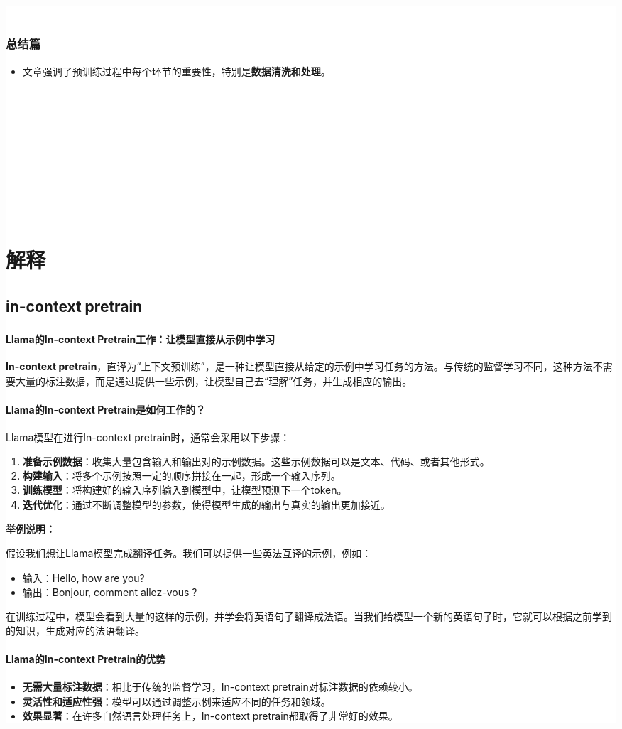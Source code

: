 <br>

### 总结篇
- 文章强调了预训练过程中每个环节的重要性，特别是**数据清洗和处理**。






<br>
<br>
<br>


<br>
<br>
<br>

<br>
<br>
<br>


# 解释


## in-context pretrain


#### Llama的In-context Pretrain工作：让模型直接从示例中学习

**In-context pretrain**，直译为“上下文预训练”，是一种让模型直接从给定的示例中学习任务的方法。与传统的监督学习不同，这种方法不需要大量的标注数据，而是通过提供一些示例，让模型自己去“理解”任务，并生成相应的输出。

#### Llama的In-context Pretrain是如何工作的？

Llama模型在进行In-context pretrain时，通常会采用以下步骤：

1. **准备示例数据**：收集大量包含输入和输出对的示例数据。这些示例数据可以是文本、代码、或者其他形式。
2. **构建输入**：将多个示例按照一定的顺序拼接在一起，形成一个输入序列。
3. **训练模型**：将构建好的输入序列输入到模型中，让模型预测下一个token。
4. **迭代优化**：通过不断调整模型的参数，使得模型生成的输出与真实的输出更加接近。

**举例说明：**

假设我们想让Llama模型完成翻译任务。我们可以提供一些英法互译的示例，例如：

* 输入：Hello, how are you?
* 输出：Bonjour, comment allez-vous ?

在训练过程中，模型会看到大量的这样的示例，并学会将英语句子翻译成法语。当我们给模型一个新的英语句子时，它就可以根据之前学到的知识，生成对应的法语翻译。

#### Llama的In-context Pretrain的优势

* **无需大量标注数据**：相比于传统的监督学习，In-context pretrain对标注数据的依赖较小。
* **灵活性和适应性强**：模型可以通过调整示例来适应不同的任务和领域。
* **效果显著**：在许多自然语言处理任务上，In-context pretrain都取得了非常好的效果。
